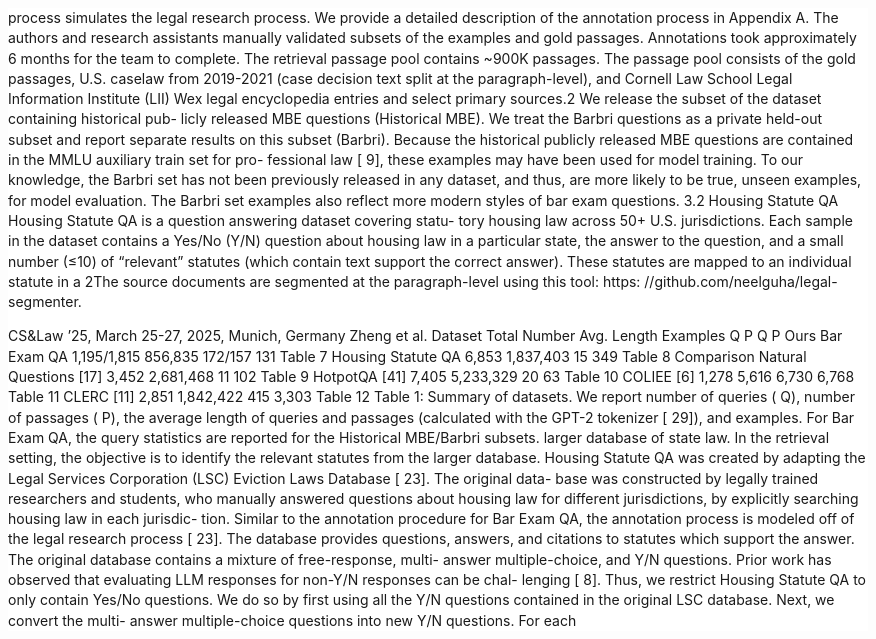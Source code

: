 process simulates the legal research process. We provide a detailed
description of the annotation process in Appendix A. The authors
and research assistants manually validated subsets of the examples
and gold passages. Annotations took approximately 6 months for
the team to complete.
The retrieval passage pool contains ~900K passages. The passage
pool consists of the gold passages, U.S. caselaw from 2019-2021
(case decision text split at the paragraph-level), and Cornell Law
School Legal Information Institute (LII) Wex legal encyclopedia
entries and select primary sources.2
We release the subset of the dataset containing historical pub-
licly released MBE questions (Historical MBE). We treat the Barbri
questions as a private held-out subset and report separate results on
this subset (Barbri). Because the historical publicly released MBE
questions are contained in the MMLU auxiliary train set for pro-
fessional law [ 9], these examples may have been used for model
training. To our knowledge, the Barbri set has not been previously
released in any dataset, and thus, are more likely to be true, unseen
examples, for model evaluation. The Barbri set examples also reflect
more modern styles of bar exam questions.
3.2 Housing Statute QA
Housing Statute QA is a question answering dataset covering statu-
tory housing law across 50+ U.S. jurisdictions. Each sample in the
dataset contains a Yes/No (Y/N) question about housing law in a
particular state, the answer to the question, and a small number
(≤10) of “relevant” statutes (which contain text support the correct
answer). These statutes are mapped to an individual statute in a
2The source documents are segmented at the paragraph-level using this tool: https:
//github.com/neelguha/legal-segmenter.

CS&Law ’25, March 25-27, 2025, Munich, Germany Zheng et al.
Dataset Total Number Avg. Length Examples
Q P Q P
Ours
Bar Exam QA 1,195/1,815 856,835 172/157 131 Table 7
Housing Statute QA 6,853 1,837,403 15 349 Table 8
Comparison
Natural Questions [17] 3,452 2,681,468 11 102 Table 9
HotpotQA [41] 7,405 5,233,329 20 63 Table 10
COLIEE [6] 1,278 5,616 6,730 6,768 Table 11
CLERC [11] 2,851 1,842,422 415 3,303 Table 12
Table 1: Summary of datasets. We report number of queries ( Q), number of passages ( P), the average length of queries and
passages (calculated with the GPT-2 tokenizer [ 29]), and examples. For Bar Exam QA, the query statistics are reported for the
Historical MBE/Barbri subsets.
larger database of state law. In the retrieval setting, the objective is
to identify the relevant statutes from the larger database.
Housing Statute QA was created by adapting the Legal Services
Corporation (LSC) Eviction Laws Database [ 23]. The original data-
base was constructed by legally trained researchers and students,
who manually answered questions about housing law for different
jurisdictions, by explicitly searching housing law in each jurisdic-
tion. Similar to the annotation procedure for Bar Exam QA, the
annotation process is modeled off of the legal research process [ 23].
The database provides questions, answers, and citations to statutes
which support the answer.
The original database contains a mixture of free-response, multi-
answer multiple-choice, and Y/N questions. Prior work has observed
that evaluating LLM responses for non-Y/N responses can be chal-
lenging [ 8]. Thus, we restrict Housing Statute QA to only contain
Yes/No questions. We do so by first using all the Y/N questions
contained in the original LSC database. Next, we convert the multi-
answer multiple-choice questions into new Y/N questions. For each